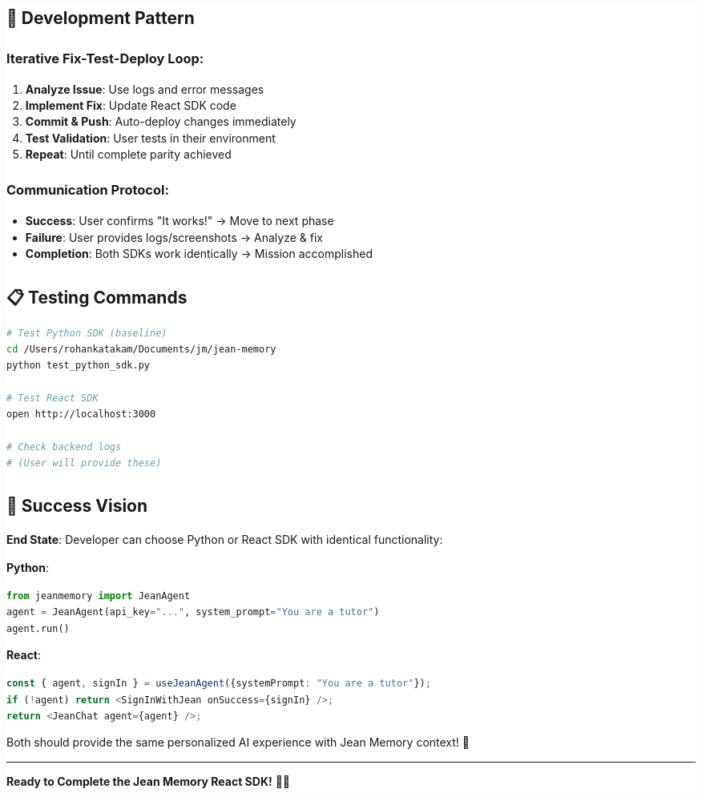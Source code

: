 ## 🚀 Development Pattern

### Iterative Fix-Test-Deploy Loop:
1. **Analyze Issue**: Use logs and error messages
2. **Implement Fix**: Update React SDK code
3. **Commit & Push**: Auto-deploy changes immediately
4. **Test Validation**: User tests in their environment
5. **Repeat**: Until complete parity achieved

### Communication Protocol:
- **Success**: User confirms "It works!" → Move to next phase
- **Failure**: User provides logs/screenshots → Analyze & fix
- **Completion**: Both SDKs work identically → Mission accomplished

## 📋 Testing Commands

```bash
# Test Python SDK (baseline)
cd /Users/rohankatakam/Documents/jm/jean-memory
python test_python_sdk.py

# Test React SDK  
open http://localhost:3000

# Check backend logs
# (User will provide these)
```

## 🎯 Success Vision

**End State**: Developer can choose Python or React SDK with identical functionality:

**Python**:
```python
from jeanmemory import JeanAgent
agent = JeanAgent(api_key="...", system_prompt="You are a tutor")
agent.run()
```

**React**:
```typescript
const { agent, signIn } = useJeanAgent({systemPrompt: "You are a tutor"});
if (!agent) return <SignInWithJean onSuccess={signIn} />;
return <JeanChat agent={agent} />;
```

Both should provide the same personalized AI experience with Jean Memory context! 🚀

---

**Ready to Complete the Jean Memory React SDK!** 🧠✨